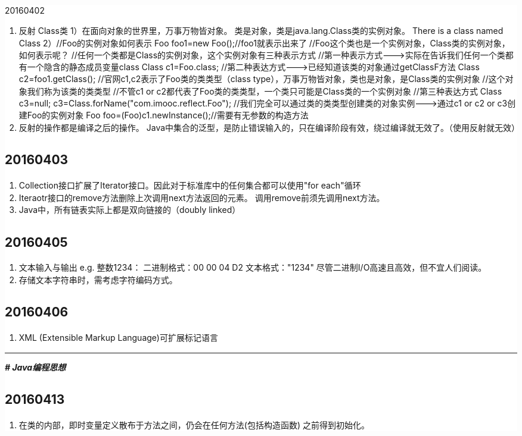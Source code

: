 20160402
1. 反射
    Class类
    1）在面向对象的世界里，万事万物皆对象。
    类是对象，类是java.lang.Class类的实例对象。
    There is a class named Class
    2）//Foo的实例对象如何表示
    Foo foo1=new Foo();//foo1就表示出来了
    //Foo这个类也是一个实例对象，Class类的实例对象，如何表示呢？
    //任何一个类都是Class的实例对象，这个实例对象有三种表示方式
    //第一种表示方式--->实际在告诉我们任何一个类都有一个隐含的静态成员变量class
    Class c1=Foo.class;
    //第二种表达方式--->已经知道该类的对象通过getClassF方法
    Class c2=foo1.getClass();
    //官网c1,c2表示了Foo类的类类型（class type），万事万物皆对象，类也是对象，是Class类的实例对象
    //这个对象我们称为该类的类类型
    //不管c1 or c2都代表了Foo类的类类型，一个类只可能是Class类的一个实例对象
    //第三种表达方式
    Class c3=null;
    c3=Class.forName("com.imooc.reflect.Foo");
    //我们完全可以通过类的类类型创建类的对象实例--->通过c1 or c2 or c3创建Foo的实例对象
    Foo foo=(Foo)c1.newInstance();//需要有无参数的构造方法
2. 反射的操作都是编译之后的操作。
    Java中集合的泛型，是防止错误输入的，只在编译阶段有效，绕过编译就无效了。（使用反射就无效）


## 20160403
1. Collection接口扩展了Iterator接口。因此对于标准库中的任何集合都可以使用"for each"循环
2. Iteraotr接口的remove方法删除上次调用next方法返回的元素。
    调用remove前须先调用next方法。
3. Java中，所有链表实际上都是双向链接的（doubly linked）

## 20160405
1. 文本输入与输出
e.g.
整数1234：
    二进制格式：00 00 04 D2
    文本格式："1234"
尽管二进制I/O高速且高效，但不宜人们阅读。
2. 存储文本字符串时，需考虑字符编码方式。

## 20160406
1. XML (Extensible Markup Language)可扩展标记语言


***
***# Java编程思想***

## 20160413
1. 在类的内部，即时变量定义散布于方法之间，仍会在任何方法(包括构造函数)
之前得到初始化。

